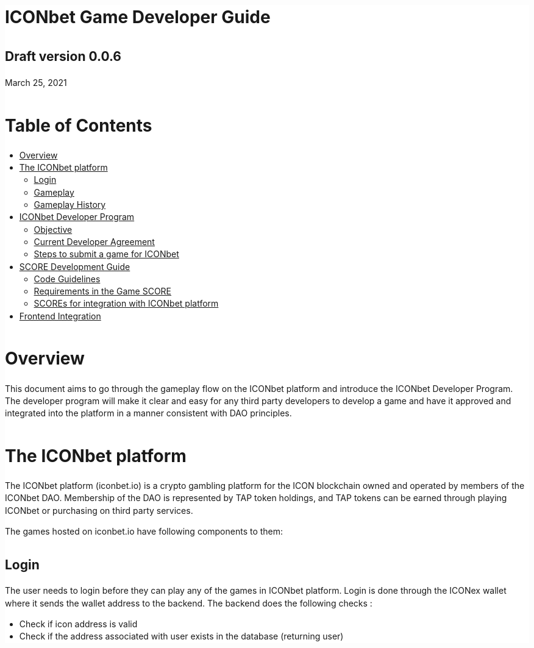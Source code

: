 # ICONbet Game Developer Guide


## Draft version 0.0.6

March 25, 2021

# Table of Contents

- [Overview](#overview)
- [The ICONbet platform](#the-ICONbet-platform)
	- [Login](#login)
	- [Gameplay](#gameplay)
	- [Gameplay History](#gameplay-history)
- [ICONbet Developer Program](#iconbet-developer-program)
	- [Objective](#objectives)
	- [Current Developer Agreement](#current-developer-agreement)
	- [Steps to submit a game for ICONbet](#steps-to-submit-a-game-for-iconbet)
- [SCORE Development Guide](#score-development-guide)
	- [Code Guidelines](#code-guidelines)
	- [Requirements in the Game SCORE](#requirements-in-the-game-score)
	- [SCOREs for integration with ICONbet platform](#scores-for-integration-with-iconbet-platform)
- [Frontend Integration](#frontend-integration)

# Overview

This document aims to go through the gameplay flow on the ICONbet platform and introduce the ICONbet Developer Program. The developer program will make it clear and easy for any third party developers to develop a game and have it approved and integrated into the platform in a manner consistent with DAO principles.


# The ICONbet platform

The ICONbet platform (iconbet.io) is a crypto gambling platform for the ICON blockchain owned and operated by members of the ICONbet DAO. Membership of the DAO is represented by TAP token holdings, and TAP tokens can be earned through playing ICONbet or purchasing on third party services.

The games hosted on iconbet.io have following components to them:


## Login 

The user needs to login before they can play any of the games in ICONbet platform. Login is done through the ICONex wallet where it sends the wallet address to the backend. The backend does the following checks : 

- Check if icon address is valid 
- Check if the address associated with user exists in the database (returning user)
